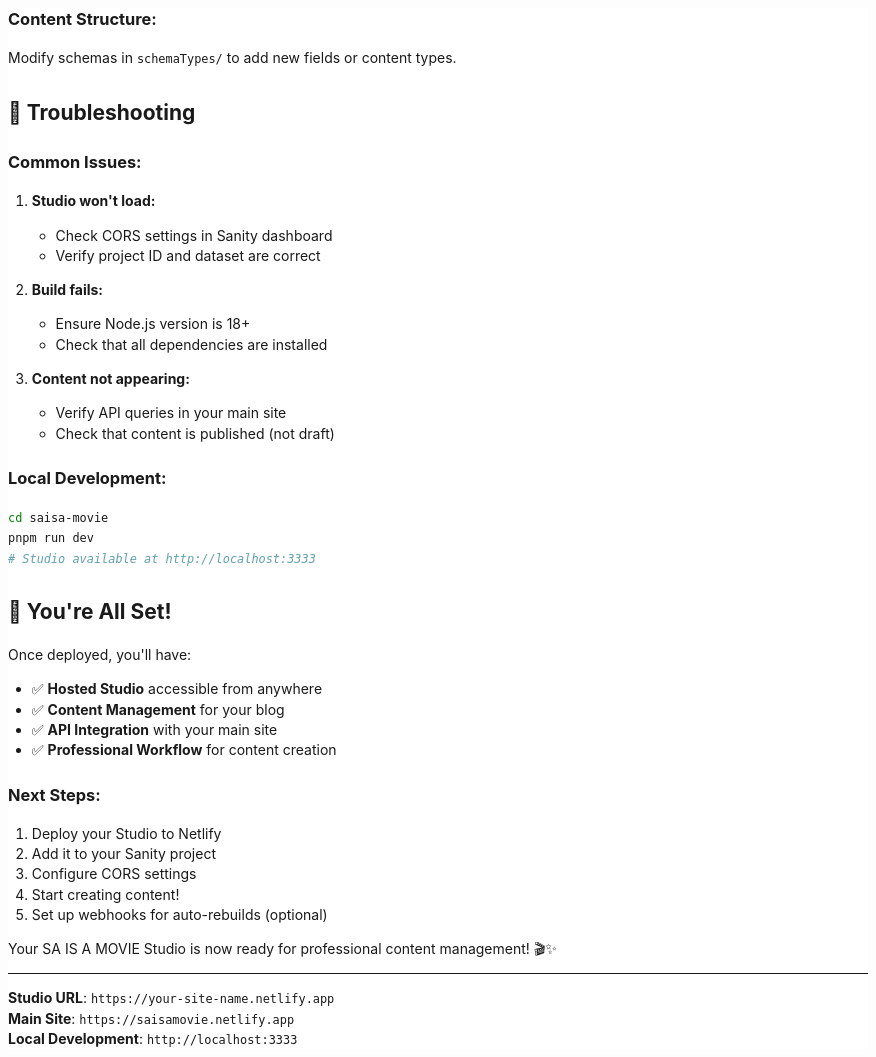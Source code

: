 ### **Content Structure:**
Modify schemas in `schemaTypes/` to add new fields or content types.

## 🚨 Troubleshooting

### **Common Issues:**

1. **Studio won't load:**
   - Check CORS settings in Sanity dashboard
   - Verify project ID and dataset are correct

2. **Build fails:**
   - Ensure Node.js version is 18+
   - Check that all dependencies are installed

3. **Content not appearing:**
   - Verify API queries in your main site
   - Check that content is published (not draft)

### **Local Development:**
```bash
cd saisa-movie
pnpm run dev
# Studio available at http://localhost:3333
```

## 🎉 You're All Set!

Once deployed, you'll have:
- ✅ **Hosted Studio** accessible from anywhere
- ✅ **Content Management** for your blog
- ✅ **API Integration** with your main site
- ✅ **Professional Workflow** for content creation

### **Next Steps:**
1. Deploy your Studio to Netlify
2. Add it to your Sanity project
3. Configure CORS settings
4. Start creating content!
5. Set up webhooks for auto-rebuilds (optional)

Your SA IS A MOVIE Studio is now ready for professional content management! 🎬✨

---

**Studio URL**: `https://your-site-name.netlify.app`  
**Main Site**: `https://saisamovie.netlify.app`  
**Local Development**: `http://localhost:3333`

